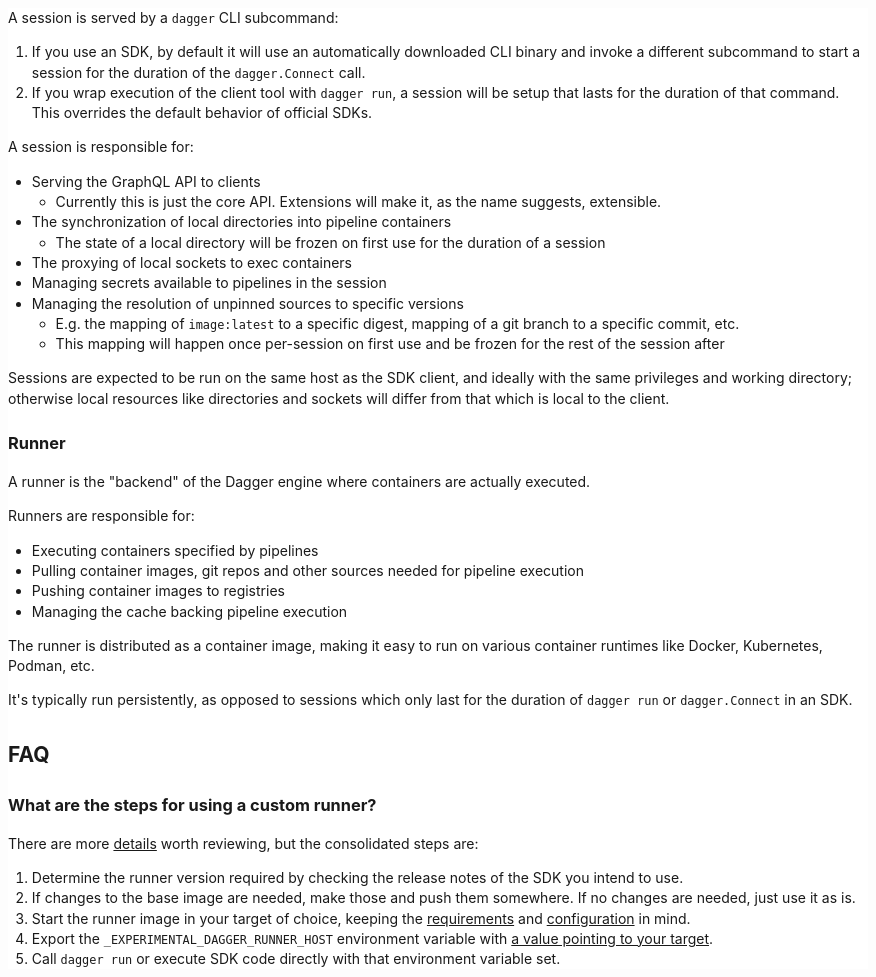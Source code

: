 A session is served by a `dagger` CLI subcommand:

1. If you use an SDK, by default it will use an automatically downloaded CLI binary and invoke a different subcommand to start a session for the duration of the `dagger.Connect` call.
1. If you wrap execution of the client tool with `dagger run`, a session will be setup that lasts for the duration of that command. This overrides the default behavior of official SDKs.

A session is responsible for:

- Serving the GraphQL API to clients
  - Currently this is just the core API. Extensions will make it, as the name suggests, extensible.
- The synchronization of local directories into pipeline containers
  - The state of a local directory will be frozen on first use for the duration of a session
- The proxying of local sockets to exec containers
- Managing secrets available to pipelines in the session
- Managing the resolution of unpinned sources to specific versions
  - E.g. the mapping of `image:latest` to a specific digest, mapping of a git branch to a specific commit, etc.
  - This mapping will happen once per-session on first use and be frozen for the rest of the session after

Sessions are expected to be run on the same host as the SDK client, and ideally with the same privileges and working directory; otherwise local resources like directories and sockets will differ from that which is local to the client.

### Runner

A runner is the "backend" of the Dagger engine where containers are actually executed.

Runners are responsible for:

- Executing containers specified by pipelines
- Pulling container images, git repos and other sources needed for pipeline execution
- Pushing container images to registries
- Managing the cache backing pipeline execution

The runner is distributed as a container image, making it easy to run on various container runtimes like Docker, Kubernetes, Podman, etc.

It's typically run persistently, as opposed to sessions which only last for the duration of `dagger run` or `dagger.Connect` in an SDK.

## FAQ

### What are the steps for using a custom runner?

There are more [details](#runner-details) worth reviewing, but the consolidated steps are:

1. Determine the runner version required by checking the release notes of the SDK you intend to use.
1. If changes to the base image are needed, make those and push them somewhere. If no changes are needed, just use it as is.
1. Start the runner image in your target of choice, keeping the [requirements](#execution-requirements) and [configuration](#configuration) in mind.
1. Export the `_EXPERIMENTAL_DAGGER_RUNNER_HOST` environment variable with [a value pointing to your target](#connection-interface).
1. Call `dagger run` or execute SDK code directly with that environment variable set.
